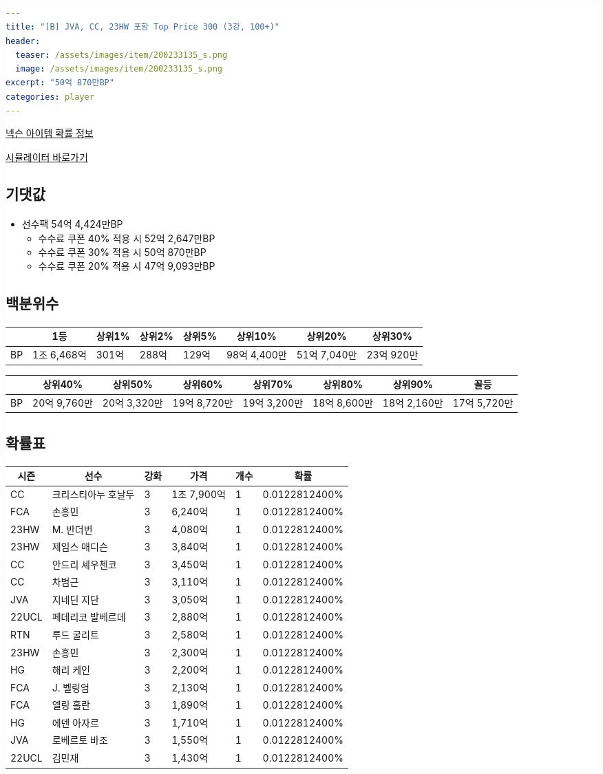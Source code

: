 ```yaml
---
title: "[B] JVA, CC, 23HW 포함 Top Price 300 (3강, 100+)"
header:
  teaser: /assets/images/item/200233135_s.png
  image: /assets/images/item/200233135_s.png
excerpt: "50억 870만BP"
categories: player
---
```

[넥슨 아이템 확률 정보](http://iteminfo.nexon.com/probability/fco?sn=7973)

[시뮬레이터 바로가기](/simulator/7973)
## 기댓값
- 선수팩 54억 4,424만BP
  - 수수료 쿠폰 40% 적용 시 52억 2,647만BP
  - 수수료 쿠폰 30% 적용 시 50억 870만BP
  - 수수료 쿠폰 20% 적용 시 47억 9,093만BP


## 백분위수

||1등|상위1%|상위2%|상위5%|상위10%|상위20%|상위30%|
|---|---|---|---|---|---|---|---|
|BP|1조 6,468억|301억|288억|129억|98억 4,400만|51억 7,040만|23억 920만|

||상위40%|상위50%|상위60%|상위70%|상위80%|상위90%|꼴등|
|---|---|---|---|---|---|---|---|
|BP|20억 9,760만|20억 3,320만|19억 8,720만|19억 3,200만|18억 8,600만|18억 2,160만|17억 5,720만|


## 확률표

|시즌|선수|강화|가격|개수|확률|
|---|---|---|---|---|---|
|CC|크리스티아누 호날두|3|1조 7,900억|1|0.0122812400%|
|FCA|손흥민|3|6,240억|1|0.0122812400%|
|23HW|M. 반더번|3|4,080억|1|0.0122812400%|
|23HW|제임스 매디슨|3|3,840억|1|0.0122812400%|
|CC|안드리 셰우첸코|3|3,450억|1|0.0122812400%|
|CC|차범근|3|3,110억|1|0.0122812400%|
|JVA|지네딘 지단|3|3,050억|1|0.0122812400%|
|22UCL|페데리코 발베르데|3|2,880억|1|0.0122812400%|
|RTN|루드 굴리트|3|2,580억|1|0.0122812400%|
|23HW|손흥민|3|2,300억|1|0.0122812400%|
|HG|해리 케인|3|2,200억|1|0.0122812400%|
|FCA|J. 벨링엄|3|2,130억|1|0.0122812400%|
|FCA|엘링 홀란|3|1,890억|1|0.0122812400%|
|HG|에덴 아자르|3|1,710억|1|0.0122812400%|
|JVA|로베르토 바조|3|1,550억|1|0.0122812400%|
|22UCL|김민재|3|1,430억|1|0.0122812400%|